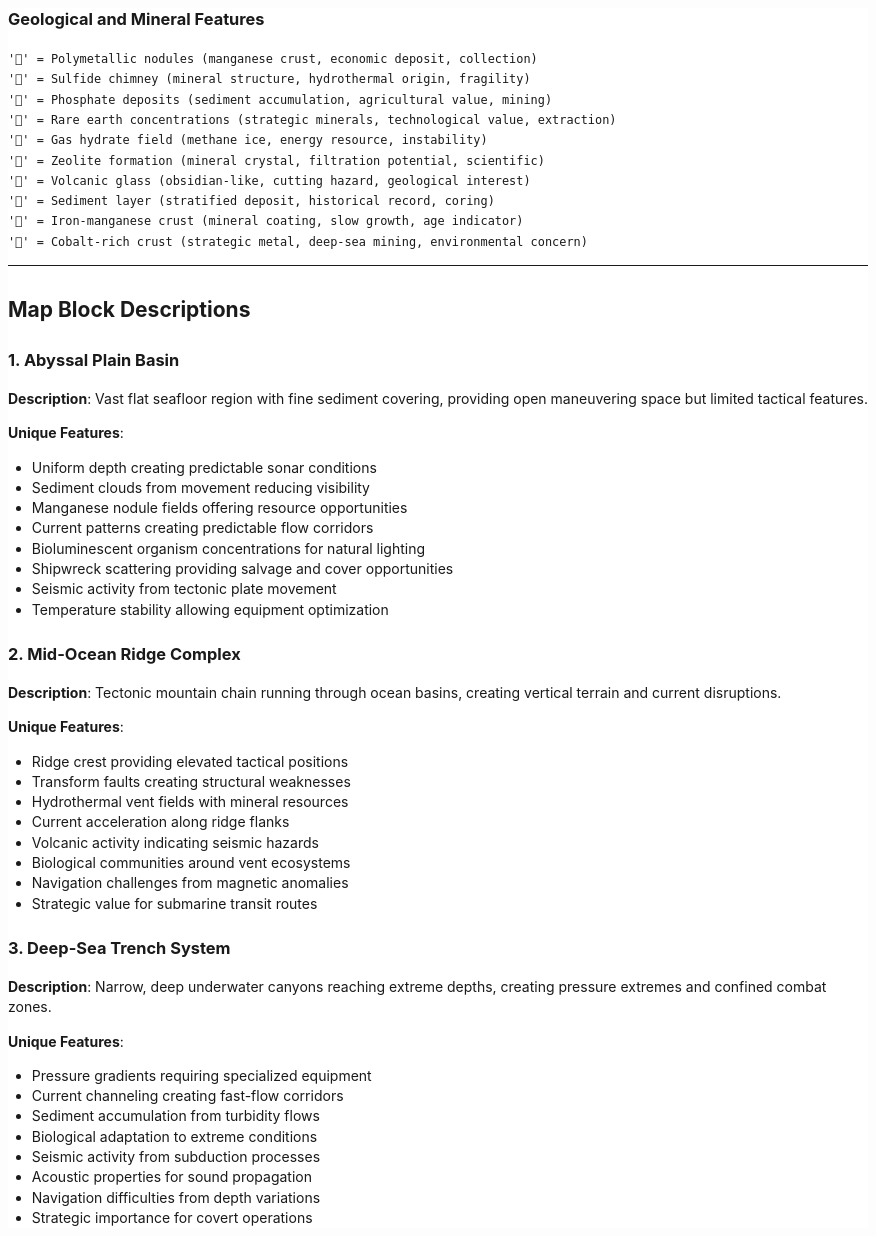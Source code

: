 ### Geological and Mineral Features
```
'💎' = Polymetallic nodules (manganese crust, economic deposit, collection)
'🔶' = Sulfide chimney (mineral structure, hydrothermal origin, fragility)
'🔷' = Phosphate deposits (sediment accumulation, agricultural value, mining)
'🔸' = Rare earth concentrations (strategic minerals, technological value, extraction)
'🔹' = Gas hydrate field (methane ice, energy resource, instability)
'💠' = Zeolite formation (mineral crystal, filtration potential, scientific)
'🔺' = Volcanic glass (obsidian-like, cutting hazard, geological interest)
'🔻' = Sediment layer (stratified deposit, historical record, coring)
'🔴' = Iron-manganese crust (mineral coating, slow growth, age indicator)
'🔵' = Cobalt-rich crust (strategic metal, deep-sea mining, environmental concern)
```

---

## Map Block Descriptions

### 1. Abyssal Plain Basin
**Description**: Vast flat seafloor region with fine sediment covering, providing open maneuvering space but limited tactical features.

**Unique Features**:
- Uniform depth creating predictable sonar conditions
- Sediment clouds from movement reducing visibility
- Manganese nodule fields offering resource opportunities
- Current patterns creating predictable flow corridors
- Bioluminescent organism concentrations for natural lighting
- Shipwreck scattering providing salvage and cover opportunities
- Seismic activity from tectonic plate movement
- Temperature stability allowing equipment optimization

### 2. Mid-Ocean Ridge Complex
**Description**: Tectonic mountain chain running through ocean basins, creating vertical terrain and current disruptions.

**Unique Features**:
- Ridge crest providing elevated tactical positions
- Transform faults creating structural weaknesses
- Hydrothermal vent fields with mineral resources
- Current acceleration along ridge flanks
- Volcanic activity indicating seismic hazards
- Biological communities around vent ecosystems
- Navigation challenges from magnetic anomalies
- Strategic value for submarine transit routes

### 3. Deep-Sea Trench System
**Description**: Narrow, deep underwater canyons reaching extreme depths, creating pressure extremes and confined combat zones.

**Unique Features**:
- Pressure gradients requiring specialized equipment
- Current channeling creating fast-flow corridors
- Sediment accumulation from turbidity flows
- Biological adaptation to extreme conditions
- Seismic activity from subduction processes
- Acoustic properties for sound propagation
- Navigation difficulties from depth variations
- Strategic importance for covert operations

